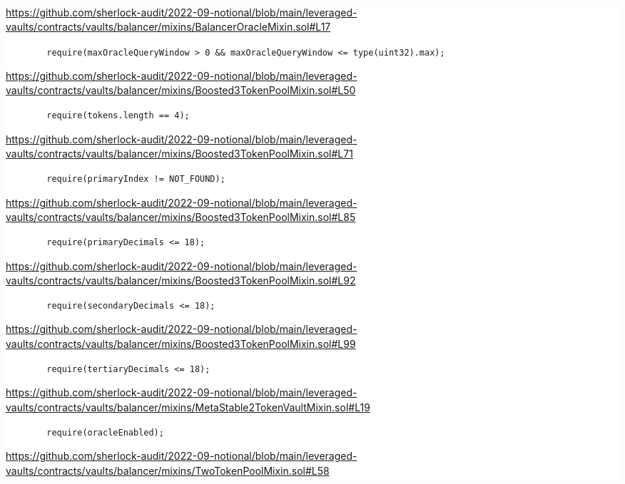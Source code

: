 
https://github.com/sherlock-audit/2022-09-notional/blob/main/leveraged-vaults/contracts/vaults/balancer/mixins/BalancerOracleMixin.sol#L17


```solidity
        require(maxOracleQueryWindow > 0 && maxOracleQueryWindow <= type(uint32).max); 
```
            

https://github.com/sherlock-audit/2022-09-notional/blob/main/leveraged-vaults/contracts/vaults/balancer/mixins/Boosted3TokenPoolMixin.sol#L50


```solidity
        require(tokens.length == 4);
```
            

https://github.com/sherlock-audit/2022-09-notional/blob/main/leveraged-vaults/contracts/vaults/balancer/mixins/Boosted3TokenPoolMixin.sol#L71


```solidity
        require(primaryIndex != NOT_FOUND);
```
            

https://github.com/sherlock-audit/2022-09-notional/blob/main/leveraged-vaults/contracts/vaults/balancer/mixins/Boosted3TokenPoolMixin.sol#L85


```solidity
        require(primaryDecimals <= 18);
```
            

https://github.com/sherlock-audit/2022-09-notional/blob/main/leveraged-vaults/contracts/vaults/balancer/mixins/Boosted3TokenPoolMixin.sol#L92


```solidity
        require(secondaryDecimals <= 18);
```
            

https://github.com/sherlock-audit/2022-09-notional/blob/main/leveraged-vaults/contracts/vaults/balancer/mixins/Boosted3TokenPoolMixin.sol#L99


```solidity
        require(tertiaryDecimals <= 18);
```
            

https://github.com/sherlock-audit/2022-09-notional/blob/main/leveraged-vaults/contracts/vaults/balancer/mixins/MetaStable2TokenVaultMixin.sol#L19


```solidity
        require(oracleEnabled);
```
            

https://github.com/sherlock-audit/2022-09-notional/blob/main/leveraged-vaults/contracts/vaults/balancer/mixins/TwoTokenPoolMixin.sol#L58
